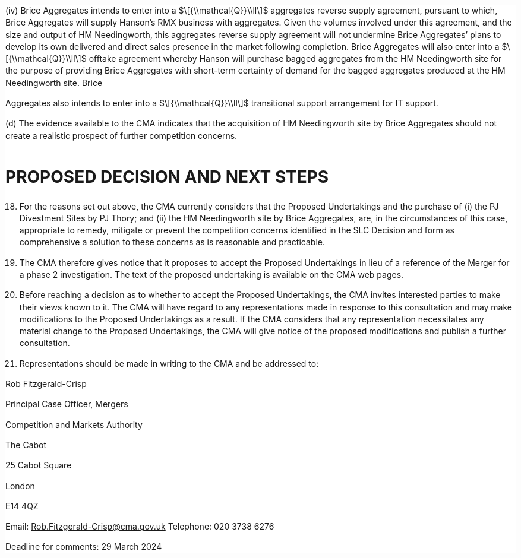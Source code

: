 (iv) Brice Aggregates intends to enter into a $\[{\\mathcal{Q}}\\ll\]$ aggregates reverse supply agreement, pursuant to which, Brice Aggregates will supply Hanson’s RMX business with aggregates. Given the volumes involved under this agreement, and the size and output of HM Needingworth, this aggregates reverse supply agreement will not undermine Brice Aggregates’ plans to develop its own delivered and direct sales presence in the market following completion. Brice Aggregates will also enter into a $\[{\\mathcal{Q}}\\ll\]$ offtake agreement whereby Hanson will purchase bagged aggregates from the HM Needingworth site for the purpose of providing Brice Aggregates with short-term certainty of demand for the bagged aggregates produced at the HM Needingworth site. Brice

Aggregates also intends to enter into a $\[{\\mathcal{Q}}\\ll\]$ transitional support arrangement for IT support.

(d) The evidence available to the CMA indicates that the acquisition of HM Needingworth site by Brice Aggregates should not create a realistic prospect of further competition concerns.

# PROPOSED DECISION AND NEXT STEPS

18. For the reasons set out above, the CMA currently considers that the Proposed Undertakings and the purchase of (i) the PJ Divestment Sites by PJ Thory; and (ii) the HM Needingworth site by Brice Aggregates, are, in the circumstances of this case, appropriate to remedy, mitigate or prevent the competition concerns identified in the SLC Decision and form as comprehensive a solution to these concerns as is reasonable and practicable.

19. The CMA therefore gives notice that it proposes to accept the Proposed Undertakings in lieu of a reference of the Merger for a phase 2 investigation. The text of the proposed undertaking is available on the CMA web pages.

20. Before reaching a decision as to whether to accept the Proposed Undertakings, the CMA invites interested parties to make their views known to it. The CMA will have regard to any representations made in response to this consultation and may make modifications to the Proposed Undertakings as a result. If the CMA considers that any representation necessitates any material change to the Proposed Undertakings, the CMA will give notice of the proposed modifications and publish a further consultation.

21. Representations should be made in writing to the CMA and be addressed to:


Rob Fitzgerald-Crisp

Principal Case Officer, Mergers

Competition and Markets Authority

The Cabot

25 Cabot Square

London

E14 4QZ

Email: [Rob.Fitzgerald-Crisp@cma.gov.uk](mailto:Rob.Fitzgerald-Crisp@cma.gov.uk) Telephone: 020 3738 6276

Deadline for comments: 29 March 2024